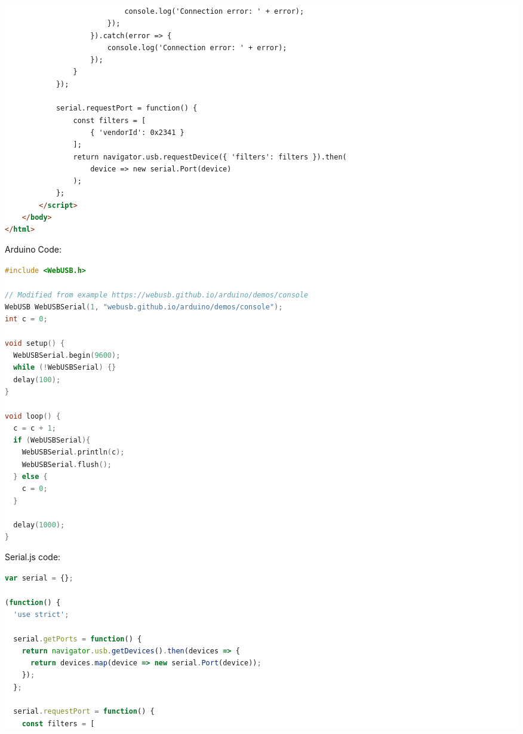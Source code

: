 ``` html title="Leo_to_Web.html" linenums="1"
                            console.log('Connection error: ' + error);
                        });
                    }).catch(error => {
                        console.log('Connection error: ' + error);
                    });
                }
            });

            serial.requestPort = function() {
                const filters = [
                    { 'vendorId': 0x2341 }
                ];
                return navigator.usb.requestDevice({ 'filters': filters }).then(
                    device => new serial.Port(device)
                );
            };
        </script>
    </body>
</html>
```

Arduino Code:

``` cpp title="Leo2.ino" linenums="1"
#include <WebUSB.h>

// Modified from example https://webusb.github.io/arduino/demos/console
WebUSB WebUSBSerial(1, "webusb.github.io/arduino/demos/console");
int c = 0;

void setup() {
  WebUSBSerial.begin(9600);
  while (!WebUSBSerial) {}
  delay(100);
}

void loop() {
  c = c + 1;
  if (WebUSBSerial){
    WebUSBSerial.println(c);
    WebUSBSerial.flush();    
  } else {
    c = 0;
  }

  delay(1000);
}
```

Serial.js code:

``` js title="serial.js" linenums="1"
var serial = {};

(function() {
  'use strict';

  serial.getPorts = function() {
    return navigator.usb.getDevices().then(devices => {
      return devices.map(device => new serial.Port(device));
    });
  };

  serial.requestPort = function() {
    const filters = [
```